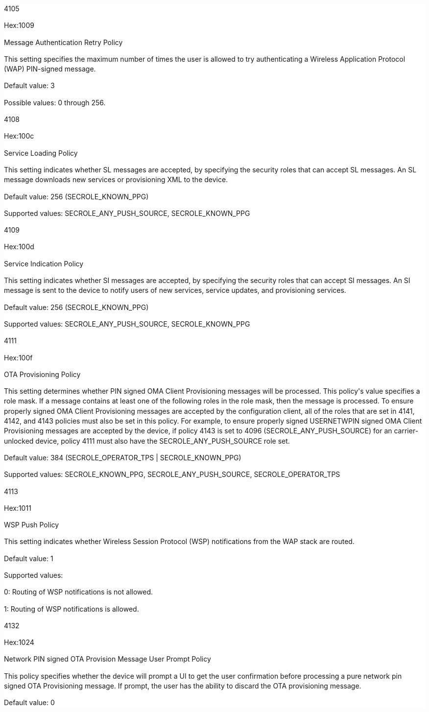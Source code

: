 <td><p>4105</p>
<p>Hex:1009</p></td>
<td><p>Message Authentication Retry Policy</p></td>
<td><p>This setting specifies the maximum number of times the user is allowed to try authenticating a Wireless Application Protocol (WAP) PIN-signed message.</p>
<p>Default value: 3</p>
<p>Possible values: 0 through 256.</p></td>
</tr>
<tr class="odd">
<td><p>4108</p>
<p>Hex:100c</p></td>
<td><p>Service Loading Policy</p></td>
<td><p>This setting indicates whether SL messages are accepted, by specifying the security roles that can accept SL messages. An SL message downloads new services or provisioning XML to the device.</p>
<p>Default value: 256 (SECROLE_KNOWN_PPG)</p>
<p>Supported values: SECROLE_ANY_PUSH_SOURCE, SECROLE_KNOWN_PPG</p>
<p></p></td>
</tr>
<tr class="even">
<td><p>4109</p>
<p>Hex:100d</p></td>
<td><p>Service Indication Policy</p></td>
<td><p>This setting indicates whether SI messages are accepted, by specifying the security roles that can accept SI messages. An SI message is sent to the device to notify users of new services, service updates, and provisioning services.</p>
<p>Default value: 256 (SECROLE_KNOWN_PPG)</p>
<p>Supported values: SECROLE_ANY_PUSH_SOURCE, SECROLE_KNOWN_PPG</p></td>
</tr>
<tr class="odd">
<td><p>4111</p>
<p>Hex:100f</p></td>
<td><p>OTA Provisioning Policy</p></td>
<td><p>This setting determines whether PIN signed OMA Client Provisioning messages will be processed. This policy's value specifies a role mask. If a message contains at least one of the following roles in the role mask, then the message is processed. To ensure properly signed OMA Client Provisioning messages are accepted by the configuration client, all of the roles that are set in 4141, 4142, and 4143 policies must also be set in this policy. For example, to ensure properly signed USERNETWPIN signed OMA Client Provisioning messages are accepted by the device, if policy 4143 is set to 4096 (SECROLE_ANY_PUSH_SOURCE) for an carrier-unlocked device, policy 4111 must also have the SECROLE_ANY_PUSH_SOURCE role set.</p>
<p>Default value: 384 (SECROLE_OPERATOR_TPS | SECROLE_KNOWN_PPG)</p>
<p>Supported values: SECROLE_KNOWN_PPG, SECROLE_ANY_PUSH_SOURCE, SECROLE_OPERATOR_TPS</p>
<p></p></td>
</tr>
<tr class="even">
<td><p>4113</p>
<p>Hex:1011</p></td>
<td><p>WSP Push Policy</p></td>
<td><p>This setting indicates whether Wireless Session Protocol (WSP) notifications from the WAP stack are routed.</p>
<p>Default value: 1</p>
<p>Supported values:</p>
<p>0: Routing of WSP notifications is not allowed.</p>
<p>1: Routing of WSP notifications is allowed.</p></td>
</tr>
<tr class="odd">
<td><p>4132</p>
<p>Hex:1024</p></td>
<td><p>Network PIN signed OTA Provision Message User Prompt Policy</p></td>
<td><p>This policy specifies whether the device will prompt a UI to get the user confirmation before processing a pure network pin signed OTA Provisioning message. If prompt, the user has the ability to discard the OTA provisioning message.</p>
<p>Default value: 0</p>